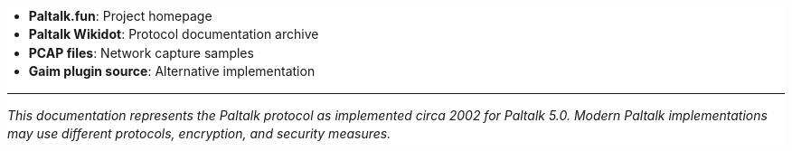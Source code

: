 - **Paltalk.fun**: Project homepage
- **Paltalk Wikidot**: Protocol documentation archive
- **PCAP files**: Network capture samples
- **Gaim plugin source**: Alternative implementation

---

*This documentation represents the Paltalk protocol as implemented circa 2002 for Paltalk 5.0. Modern Paltalk implementations may use different protocols, encryption, and security measures.*
